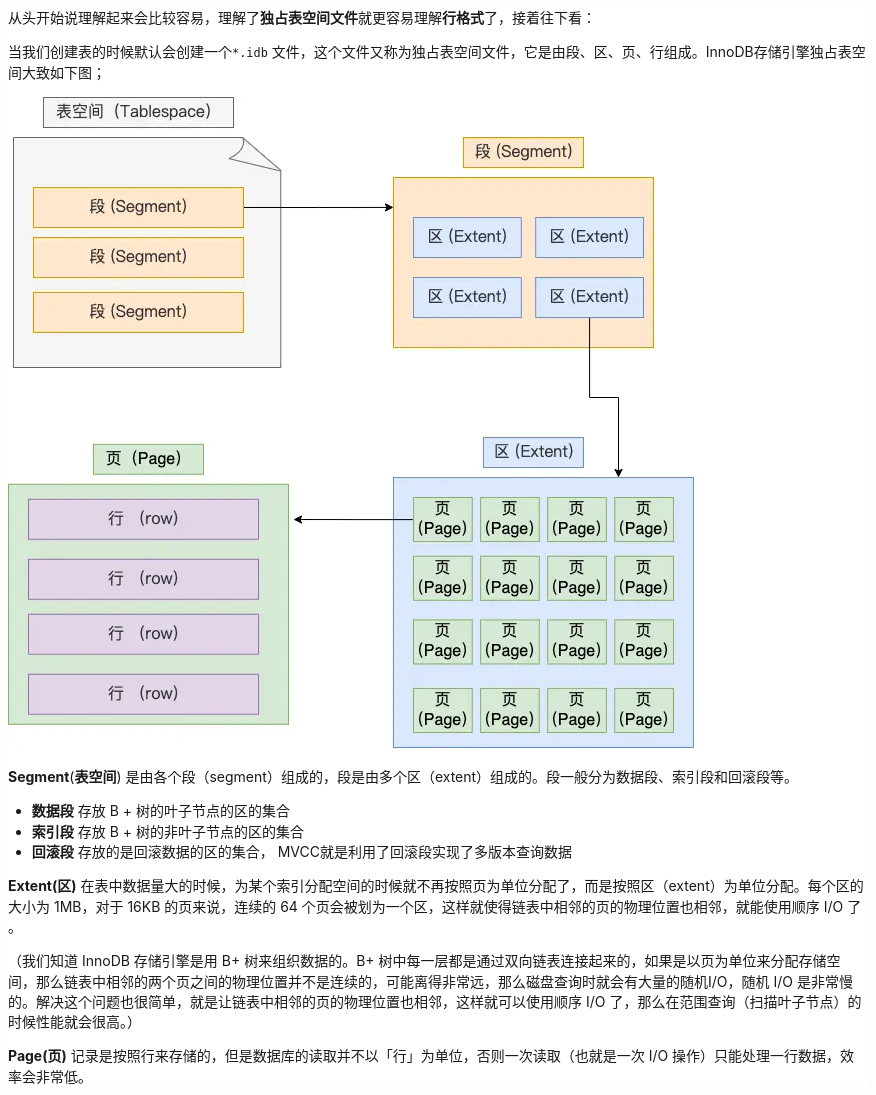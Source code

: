
从头开始说理解起来会比较容易，理解了**独占表空间文件**就更容易理解**行格式**了，接着往下看：

当我们创建表的时候默认会创建一个`*.idb` 文件，这个文件又称为独占表空间文件，它是由段、区、页、行组成。InnoDB存储引擎独占表空间大致如下图；

![1671003628219-b9895533-c29a-441a-8cad-977b931a74bd.png](./img/pK8vtgA7KKHk50IZ/1671003628219-b9895533-c29a-441a-8cad-977b931a74bd-514233.png)

**Segment**(**表空间**) 是由各个段（segment）组成的，段是由多个区（extent）组成的。段一般分为数据段、索引段和回滚段等。

- **数据段** 存放 B + 树的叶子节点的区的集合
- **索引段** 存放 B + 树的非叶子节点的区的集合
- **回滚段** 存放的是回滚数据的区的集合， MVCC就是利用了回滚段实现了多版本查询数据

**Extent(区)** 在表中数据量大的时候，为某个索引分配空间的时候就不再按照页为单位分配了，而是按照区（extent）为单位分配。每个区的大小为 1MB，对于 16KB 的页来说，连续的 64 个页会被划为一个区，这样就使得链表中相邻的页的物理位置也相邻，就能使用顺序 I/O 了 。

（我们知道 InnoDB 存储引擎是用 B+ 树来组织数据的。B+ 树中每一层都是通过双向链表连接起来的，如果是以页为单位来分配存储空间，那么链表中相邻的两个页之间的物理位置并不是连续的，可能离得非常远，那么磁盘查询时就会有大量的随机I/O，随机 I/O 是非常慢的。解决这个问题也很简单，就是让链表中相邻的页的物理位置也相邻，这样就可以使用顺序 I/O 了，那么在范围查询（扫描叶子节点）的时候性能就会很高。）

**Page(页)** 记录是按照行来存储的，但是数据库的读取并不以「行」为单位，否则一次读取（也就是一次 I/O 操作）只能处理一行数据，效率会非常低。
